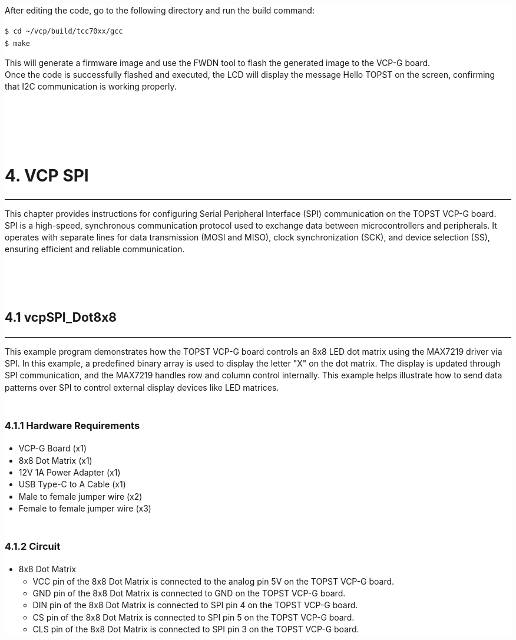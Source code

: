 After editing the code, go to the following directory and run the build command:  
```
$ cd ~/vcp/build/tcc70xx/gcc
$ make
```
This will generate a firmware image and use the FWDN tool to flash the generated image to the VCP-G board.  
Once the code is successfully flashed and executed, the LCD will display the message Hello TOPST on the screen, confirming that I2C communication is working properly.  
</br></br></br></br>

# 4. VCP SPI
---
This chapter provides instructions for configuring Serial Peripheral Interface (SPI) communication on the TOPST VCP-G board.  
SPI is a high-speed, synchronous communication protocol used to exchange data between microcontrollers and peripherals. It operates with separate lines for data transmission (MOSI and MISO), clock synchronization (SCK), and device selection (SS), ensuring efficient and reliable communication.  
</br></br></br>

## 4.1 vcpSPI_Dot8x8
---
This example program demonstrates how the TOPST VCP-G board controls an 8x8 LED dot matrix using the MAX7219 driver via SPI.
In this example, a predefined binary array is used to display the letter "X" on the dot matrix. The display is updated through SPI communication, and the MAX7219 handles row and column control internally.
This example helps illustrate how to send data patterns over SPI to control external display devices like LED matrices.
</br></br>

### 4.1.1 Hardware Requirements
- VCP-G Board (x1)
- 8x8 Dot Matrix (x1)
- 12V 1A Power Adapter (x1)
- USB Type-C to A Cable (x1)
- Male to female jumper wire (x2)
- Female to female jumper wire (x3)
</br></br>

### 4.1.2 Circuit
- 8x8 Dot Matrix
    - VCC pin of the 8x8 Dot Matrix is connected to the analog pin 5V on the TOPST VCP-G board.
    - GND pin of the 8x8 Dot Matrix is connected to GND on the TOPST VCP-G board.
    - DIN pin of the 8x8 Dot Matrix is connected to SPI pin 4 on the TOPST VCP-G board.
    - CS pin of the 8x8 Dot Matrix is connected to SPI pin 5 on the TOPST VCP-G board.
    - CLS pin of the 8x8 Dot Matrix is connected to SPI pin 3 on the TOPST VCP-G board.
